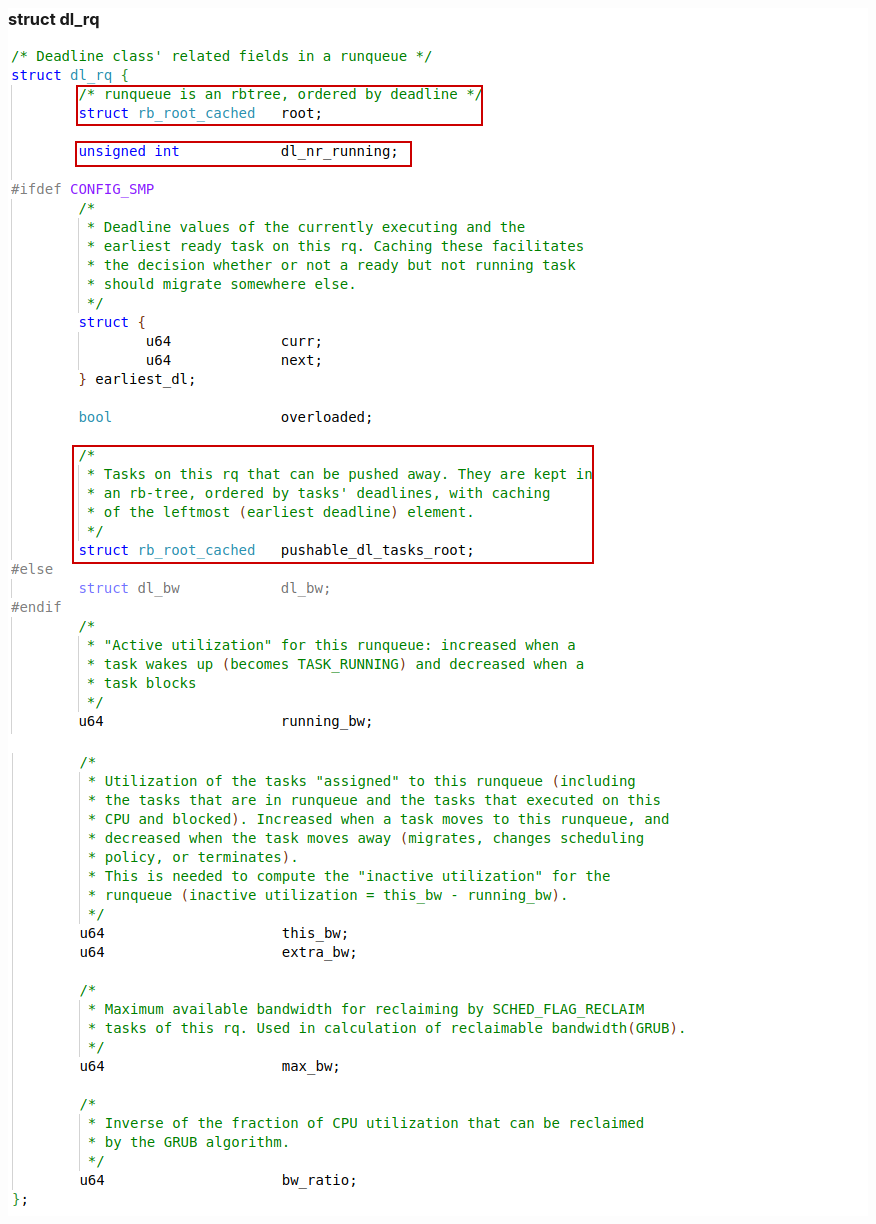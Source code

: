 

### struct dl_rq

![image-20250508112924301](./.05_kernel_sched/image-20250508112924301.png)

![image-20250506160808669](./.05_kernel_sched/image-20250506160808669.png)